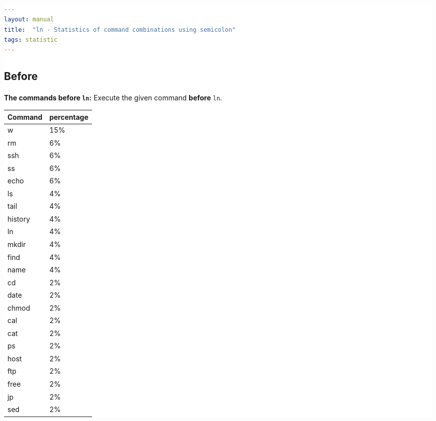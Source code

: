 ```yaml
---
layout: manual
title:  "ln - Statistics of command combinations using semicolon"
tags: statistic
---
```


## Before

__The commands before `ln`:__  Execute the given command __before__ `ln`.

| Command | percentage |
|--------|--------|
| w | 15% |
| rm | 6% |
| ssh | 6% |
| ss | 6% |
| echo | 6% |
| ls | 4% |
| tail | 4% |
| history | 4% |
| ln | 4% |
| mkdir | 4% |
| find | 4% |
| name | 4% |
| cd | 2% |
| date | 2% |
| chmod | 2% |
| cal | 2% |
| cat | 2% |
| ps | 2% |
| host | 2% |
| ftp | 2% |
| free | 2% |
| jp | 2% |
| sed | 2% |
